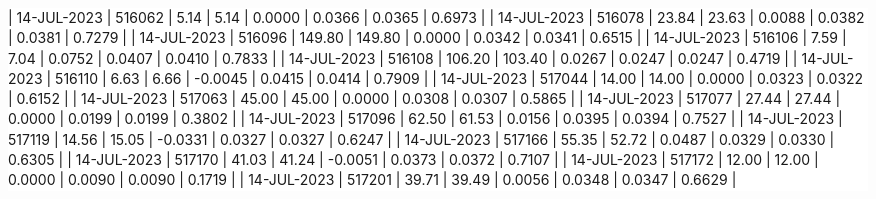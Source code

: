 | 14-JUL-2023 | 516062 | 5.14 | 5.14 | 0.0000 | 0.0366 | 0.0365 | 0.6973 |
| 14-JUL-2023 | 516078 | 23.84 | 23.63 | 0.0088 | 0.0382 | 0.0381 | 0.7279 |
| 14-JUL-2023 | 516096 | 149.80 | 149.80 | 0.0000 | 0.0342 | 0.0341 | 0.6515 |
| 14-JUL-2023 | 516106 | 7.59 | 7.04 | 0.0752 | 0.0407 | 0.0410 | 0.7833 |
| 14-JUL-2023 | 516108 | 106.20 | 103.40 | 0.0267 | 0.0247 | 0.0247 | 0.4719 |
| 14-JUL-2023 | 516110 | 6.63 | 6.66 | -0.0045 | 0.0415 | 0.0414 | 0.7909 |
| 14-JUL-2023 | 517044 | 14.00 | 14.00 | 0.0000 | 0.0323 | 0.0322 | 0.6152 |
| 14-JUL-2023 | 517063 | 45.00 | 45.00 | 0.0000 | 0.0308 | 0.0307 | 0.5865 |
| 14-JUL-2023 | 517077 | 27.44 | 27.44 | 0.0000 | 0.0199 | 0.0199 | 0.3802 |
| 14-JUL-2023 | 517096 | 62.50 | 61.53 | 0.0156 | 0.0395 | 0.0394 | 0.7527 |
| 14-JUL-2023 | 517119 | 14.56 | 15.05 | -0.0331 | 0.0327 | 0.0327 | 0.6247 |
| 14-JUL-2023 | 517166 | 55.35 | 52.72 | 0.0487 | 0.0329 | 0.0330 | 0.6305 |
| 14-JUL-2023 | 517170 | 41.03 | 41.24 | -0.0051 | 0.0373 | 0.0372 | 0.7107 |
| 14-JUL-2023 | 517172 | 12.00 | 12.00 | 0.0000 | 0.0090 | 0.0090 | 0.1719 |
| 14-JUL-2023 | 517201 | 39.71 | 39.49 | 0.0056 | 0.0348 | 0.0347 | 0.6629 |
